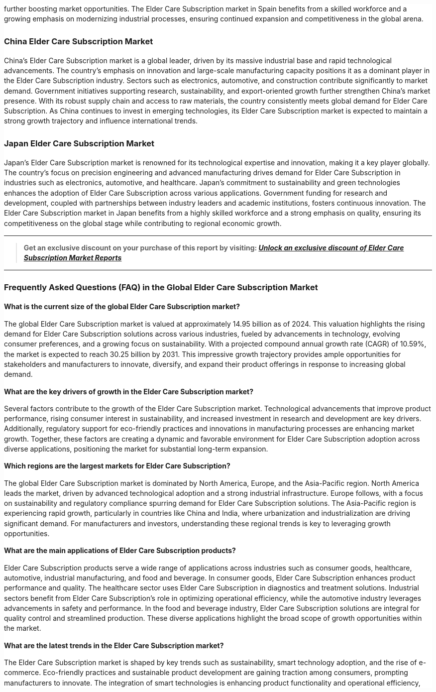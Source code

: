 further boosting market opportunities. The Elder Care Subscription market in Spain benefits from a skilled workforce and a growing emphasis on modernizing industrial processes, ensuring continued expansion and competitiveness in the global arena.</p><h3>China Elder Care Subscription Market</h3><p>China&rsquo;s Elder Care Subscription market is a global leader, driven by its massive industrial base and rapid technological advancements. The country&rsquo;s emphasis on innovation and large-scale manufacturing capacity positions it as a dominant player in the Elder Care Subscription industry. Sectors such as electronics, automotive, and construction contribute significantly to market demand. Government initiatives supporting research, sustainability, and export-oriented growth further strengthen China&rsquo;s market presence. With its robust supply chain and access to raw materials, the country consistently meets global demand for Elder Care Subscription. As China continues to invest in emerging technologies, its Elder Care Subscription market is expected to maintain a strong growth trajectory and influence international trends.</p><h3>Japan Elder Care Subscription Market</h3><p>Japan&rsquo;s Elder Care Subscription market is renowned for its technological expertise and innovation, making it a key player globally. The country&rsquo;s focus on precision engineering and advanced manufacturing drives demand for Elder Care Subscription in industries such as electronics, automotive, and healthcare. Japan&rsquo;s commitment to sustainability and green technologies enhances the adoption of Elder Care Subscription across various applications. Government funding for research and development, coupled with partnerships between industry leaders and academic institutions, fosters continuous innovation. The Elder Care Subscription market in Japan benefits from a highly skilled workforce and a strong emphasis on quality, ensuring its competitiveness on the global stage while contributing to regional economic growth.</p><hr /><blockquote><p><strong>Get an exclusive discount on your purchase of this report by visiting: <em><a href="://marketresearchpulse.com/ask-for-discount/49934?utm_source=Github&amp;utm_medium=0112">Unlock an exclusive discount of Elder Care Subscription Market Reports</a></em>&nbsp;</strong></p></blockquote><hr /><h3>Frequently Asked Questions (FAQ) in the Global Elder Care Subscription Market</h3><p><strong>What is the current size of the global Elder Care Subscription market?</strong></p><p>The global Elder Care Subscription market is valued at approximately 14.95 billion as of 2024. This valuation highlights the rising demand for Elder Care Subscription solutions across various industries, fueled by advancements in technology, evolving consumer preferences, and a growing focus on sustainability. With a projected compound annual growth rate (CAGR) of 10.59%, the market is expected to reach 30.25 billion by 2031. This impressive growth trajectory provides ample opportunities for stakeholders and manufacturers to innovate, diversify, and expand their product offerings in response to increasing global demand.</p><p><strong>What are the key drivers of growth in the Elder Care Subscription market?</strong></p><p>Several factors contribute to the growth of the Elder Care Subscription market. Technological advancements that improve product performance, rising consumer interest in sustainability, and increased investment in research and development are key drivers. Additionally, regulatory support for eco-friendly practices and innovations in manufacturing processes are enhancing market growth. Together, these factors are creating a dynamic and favorable environment for Elder Care Subscription adoption across diverse applications, positioning the market for substantial long-term expansion.</p><p><strong>Which regions are the largest markets for Elder Care Subscription?</strong></p><p>The global Elder Care Subscription market is dominated by North America, Europe, and the Asia-Pacific region. North America leads the market, driven by advanced technological adoption and a strong industrial infrastructure. Europe follows, with a focus on sustainability and regulatory compliance spurring demand for Elder Care Subscription solutions. The Asia-Pacific region is experiencing rapid growth, particularly in countries like China and India, where urbanization and industrialization are driving significant demand. For manufacturers and investors, understanding these regional trends is key to leveraging growth opportunities.</p><p><strong>What are the main applications of Elder Care Subscription products?</strong></p><p>Elder Care Subscription products serve a wide range of applications across industries such as consumer goods, healthcare, automotive, industrial manufacturing, and food and beverage. In consumer goods, Elder Care Subscription enhances product performance and quality. The healthcare sector uses Elder Care Subscription in diagnostics and treatment solutions. Industrial sectors benefit from Elder Care Subscription&rsquo;s role in optimizing operational efficiency, while the automotive industry leverages advancements in safety and performance. In the food and beverage industry, Elder Care Subscription solutions are integral for quality control and streamlined production. These diverse applications highlight the broad scope of growth opportunities within the market.</p><p><strong>What are the latest trends in the Elder Care Subscription market?</strong></p><p>The Elder Care Subscription market is shaped by key trends such as sustainability, smart technology adoption, and the rise of e-commerce. Eco-friendly practices and sustainable product development are gaining traction among consumers, prompting manufacturers to innovate. The integration of smart technologies is enhancing product functionality and operational efficiency,